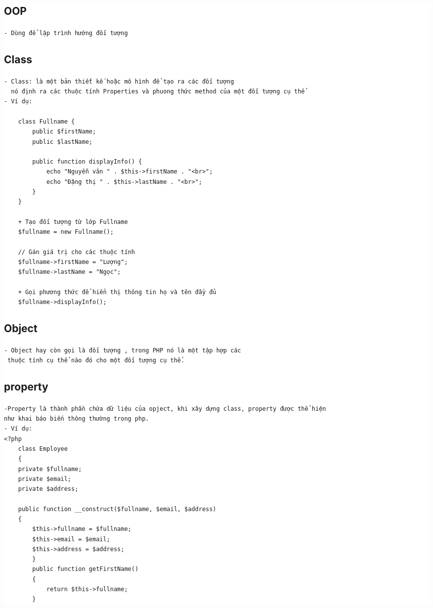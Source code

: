 ## OOP 
    - Dùng để lập trình hướng đối tượng

## Class
    - Class: là một bản thiết kế hoặc mô hình để tạo ra các đối tượng 
      nó định ra các thuộc tính Properties và phuong thức method của một đối tượng cụ thể 
    - Ví dụ:
    
        class Fullname {
            public $firstName;
            public $lastName;

            public function displayInfo() {
                echo "Nguyễn văn " . $this->firstName . "<br>";
                echo "Đặng thị " . $this->lastName . "<br>";
            }
        }

        + Tạo đối tượng từ lớp Fullname
        $fullname = new Fullname();

        // Gán giá trị cho các thuộc tính
        $fullname->firstName = "Lượng";
        $fullname->lastName = "Ngọc";

        + Gọi phương thức để hiển thị thông tin họ và tên đầy đủ
        $fullname->displayInfo();

## Object
    - Object hay còn gọi là đối tượng , trong PHP nó là một tập hợp các
     thuộc tính cụ thể nào đó cho một đối tượng cụ thể.

## property
    -Property là thành phần chứa dữ liệu của opject, khi xây dựng class, property được thể hiện
    như khai báo biến thông thường trong php.
    - Ví dụ:
    <?php
        class Employee
        {
        private $fullname;
        private $email;
        private $address;
        
        public function __construct($fullname, $email, $address)
        {
            $this->fullname = $fullname;
            $this->email = $email;
            $this->address = $address;
            }
            public function getFirstName()
            {
                return $this->fullname;
            }
